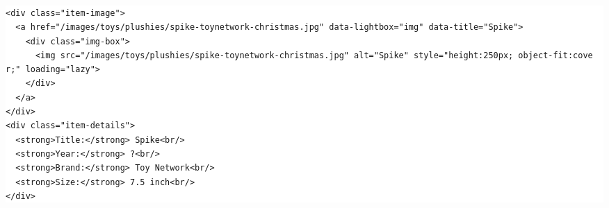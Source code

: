     <div class="item-image">
      <a href="/images/toys/plushies/spike-toynetwork-christmas.jpg" data-lightbox="img" data-title="Spike">
        <div class="img-box">
          <img src="/images/toys/plushies/spike-toynetwork-christmas.jpg" alt="Spike" style="height:250px; object-fit:cover;" loading="lazy">
        </div>
      </a>
    </div>
    <div class="item-details">
      <strong>Title:</strong> Spike<br/>
      <strong>Year:</strong> ?<br/>
      <strong>Brand:</strong> Toy Network<br/>
      <strong>Size:</strong> 7.5 inch<br/>
    </div>
  </div>
